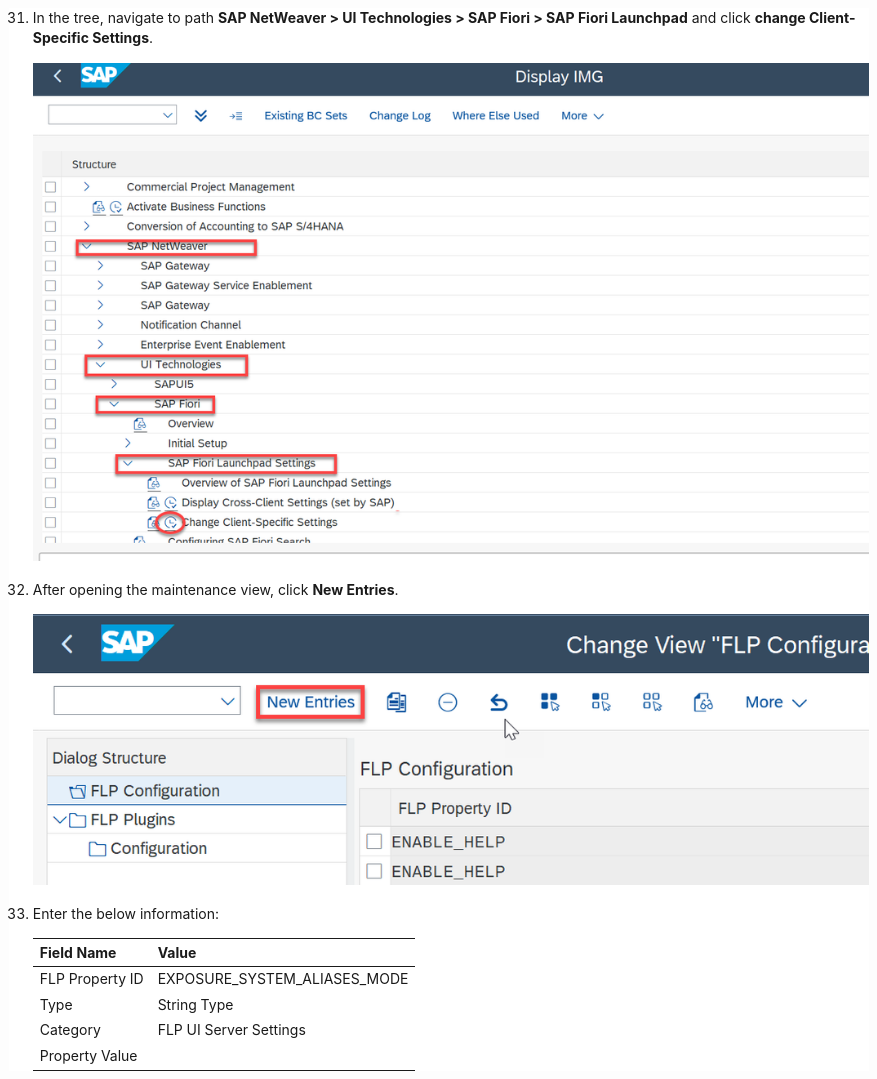 31.  In the tree, navigate to path **SAP NetWeaver > UI Technologies > SAP Fiori > SAP Fiori Launchpad** and click **change Client-Specific Settings**.
    
     ![Clinet-Specific](./images/03.png)

32.  After opening the maintenance view, click **New Entries**.
    
     ![New Entries](./images/04.png)

33.  Enter the below information:

     | Field Name      | Value |
     | ----------- | ----------- |
     | FLP Property ID      | EXPOSURE_SYSTEM_ALIASES_MODE       |
     | Type   | String Type        |
     | Category | FLP UI Server Settings |
     | Property Value || CLEAR |
